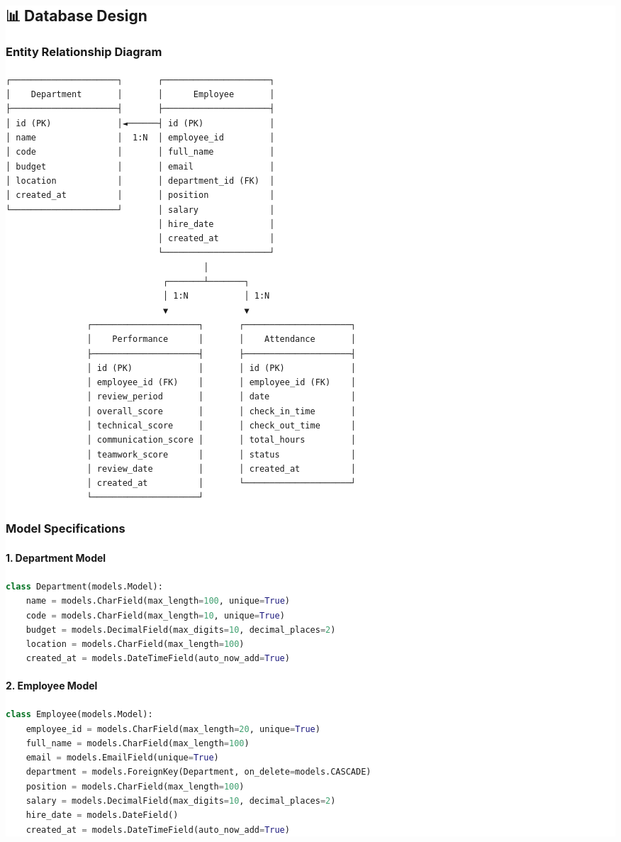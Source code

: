 ## 📊 Database Design

### Entity Relationship Diagram

```
┌─────────────────────┐       ┌─────────────────────┐
│    Department       │       │      Employee       │
├─────────────────────┤       ├─────────────────────┤
│ id (PK)             │◄──────┤ id (PK)             │
│ name                │  1:N  │ employee_id         │
│ code                │       │ full_name           │
│ budget              │       │ email               │
│ location            │       │ department_id (FK)  │
│ created_at          │       │ position            │
└─────────────────────┘       │ salary              │
                              │ hire_date           │
                              │ created_at          │
                              └─────────────────────┘
                                       │
                               ┌───────┴───────┐
                               │ 1:N           │ 1:N
                               ▼               ▼
                ┌─────────────────────┐       ┌─────────────────────┐
                │    Performance      │       │    Attendance       │
                ├─────────────────────┤       ├─────────────────────┤
                │ id (PK)             │       │ id (PK)             │
                │ employee_id (FK)    │       │ employee_id (FK)    │
                │ review_period       │       │ date                │
                │ overall_score       │       │ check_in_time       │
                │ technical_score     │       │ check_out_time      │
                │ communication_score │       │ total_hours         │
                │ teamwork_score      │       │ status              │
                │ review_date         │       │ created_at          │
                │ created_at          │       └─────────────────────┘
                └─────────────────────┘
```

### Model Specifications

#### 1. Department Model
```python
class Department(models.Model):
    name = models.CharField(max_length=100, unique=True)
    code = models.CharField(max_length=10, unique=True)
    budget = models.DecimalField(max_digits=10, decimal_places=2)
    location = models.CharField(max_length=100)
    created_at = models.DateTimeField(auto_now_add=True)
```

#### 2. Employee Model
```python
class Employee(models.Model):
    employee_id = models.CharField(max_length=20, unique=True)
    full_name = models.CharField(max_length=100)
    email = models.EmailField(unique=True)
    department = models.ForeignKey(Department, on_delete=models.CASCADE)
    position = models.CharField(max_length=100)
    salary = models.DecimalField(max_digits=10, decimal_places=2)
    hire_date = models.DateField()
    created_at = models.DateTimeField(auto_now_add=True)
```
